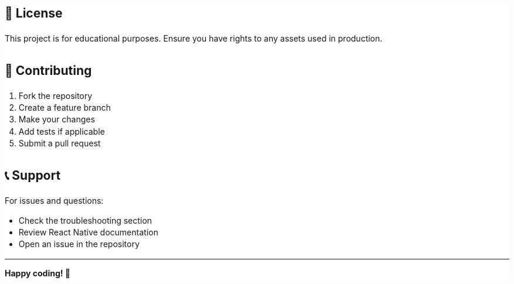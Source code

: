 ## 📄 License

This project is for educational purposes. Ensure you have rights to any assets used in production.

## 🤝 Contributing

1. Fork the repository
2. Create a feature branch
3. Make your changes
4. Add tests if applicable
5. Submit a pull request

## 📞 Support

For issues and questions:

- Check the troubleshooting section
- Review React Native documentation
- Open an issue in the repository

---

**Happy coding! 🚀**

